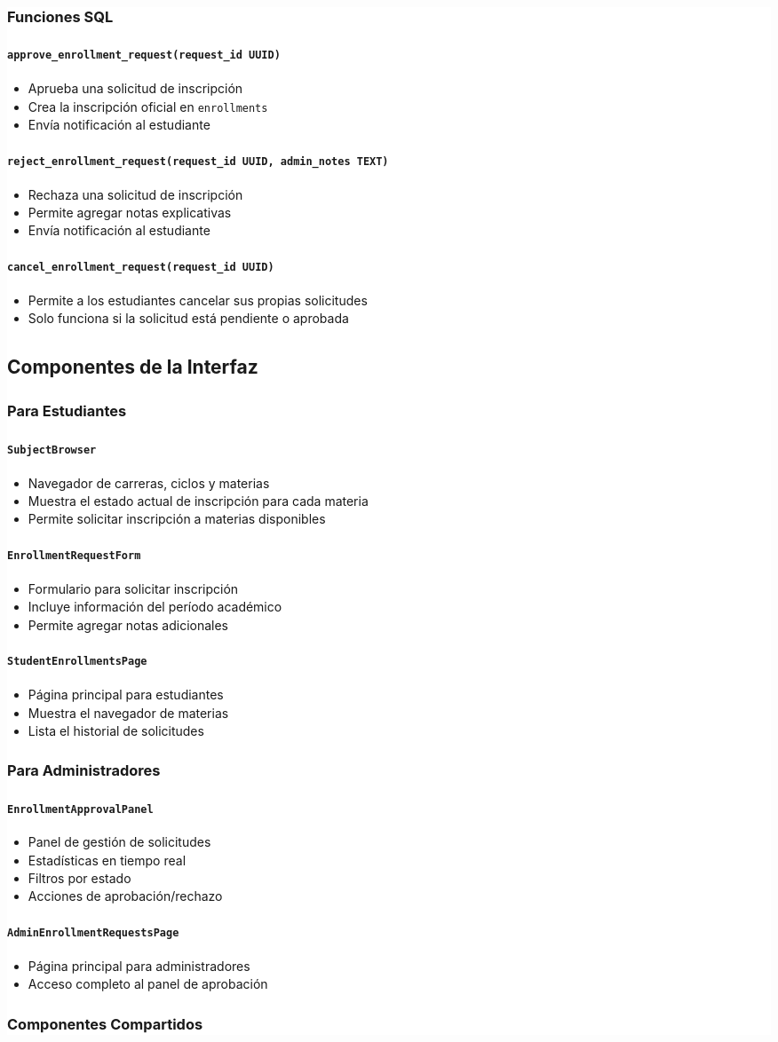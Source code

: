 ### Funciones SQL

#### `approve_enrollment_request(request_id UUID)`
- Aprueba una solicitud de inscripción
- Crea la inscripción oficial en `enrollments`
- Envía notificación al estudiante

#### `reject_enrollment_request(request_id UUID, admin_notes TEXT)`
- Rechaza una solicitud de inscripción
- Permite agregar notas explicativas
- Envía notificación al estudiante

#### `cancel_enrollment_request(request_id UUID)`
- Permite a los estudiantes cancelar sus propias solicitudes
- Solo funciona si la solicitud está pendiente o aprobada

## Componentes de la Interfaz

### Para Estudiantes

#### `SubjectBrowser`
- Navegador de carreras, ciclos y materias
- Muestra el estado actual de inscripción para cada materia
- Permite solicitar inscripción a materias disponibles

#### `EnrollmentRequestForm`
- Formulario para solicitar inscripción
- Incluye información del período académico
- Permite agregar notas adicionales

#### `StudentEnrollmentsPage`
- Página principal para estudiantes
- Muestra el navegador de materias
- Lista el historial de solicitudes

### Para Administradores

#### `EnrollmentApprovalPanel`
- Panel de gestión de solicitudes
- Estadísticas en tiempo real
- Filtros por estado
- Acciones de aprobación/rechazo

#### `AdminEnrollmentRequestsPage`
- Página principal para administradores
- Acceso completo al panel de aprobación

### Componentes Compartidos
